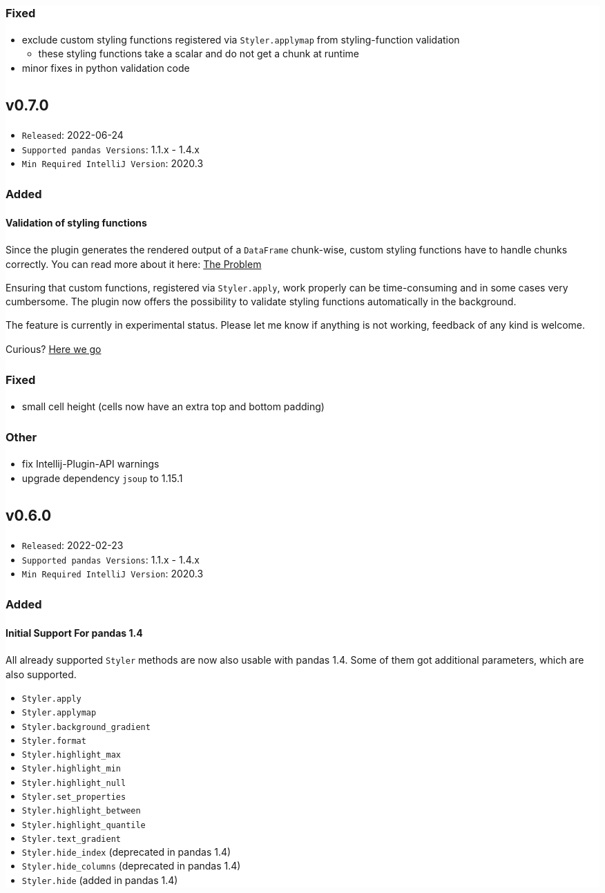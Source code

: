 ### Fixed
- exclude custom styling functions registered via `Styler.applymap` from styling-function validation
  - these styling functions take a scalar and do not get a chunk at runtime
- minor fixes in python validation code

## v0.7.0
- `Released`: 2022-06-24
- `Supported pandas Versions`: 1.1.x - 1.4.x
- `Min Required IntelliJ Version`: 2020.3

### Added
#### Validation of styling functions
Since the plugin generates the rendered output of a `DataFrame` chunk-wise, custom styling functions have to handle chunks correctly.
You can read more about it here: [The Problem](./docs/PANDAS_DATAFRAME.md#the-problem)

Ensuring that custom functions, registered via `Styler.apply`, work properly can be time-consuming and in some cases very cumbersome.
The plugin now offers the possibility to validate styling functions automatically in the background.

The feature is currently in experimental status. Please let me know if anything is not working, feedback of any kind is welcome.

Curious? [Here we go](./docs/PANDAS_VALIDATING_STYLE_FUNCTIONS.md)

### Fixed
- small cell height (cells now have an extra top and bottom padding)

### Other
- fix Intellij-Plugin-API warnings
- upgrade dependency `jsoup` to 1.15.1

## v0.6.0
- `Released`: 2022-02-23
- `Supported pandas Versions`: 1.1.x - 1.4.x
- `Min Required IntelliJ Version`: 2020.3

### Added
#### Initial Support For pandas 1.4
All already supported `Styler` methods are now also usable with pandas 1.4.
Some of them got additional parameters, which are also supported.
- `Styler.apply`
- `Styler.applymap`
- `Styler.background_gradient`
- `Styler.format`
- `Styler.highlight_max`
- `Styler.highlight_min`
- `Styler.highlight_null`
- `Styler.set_properties`
- `Styler.highlight_between`
- `Styler.highlight_quantile`
- `Styler.text_gradient`
- `Styler.hide_index` (deprecated in pandas 1.4)
- `Styler.hide_columns` (deprecated in pandas 1.4)
- `Styler.hide` (added in pandas 1.4)
